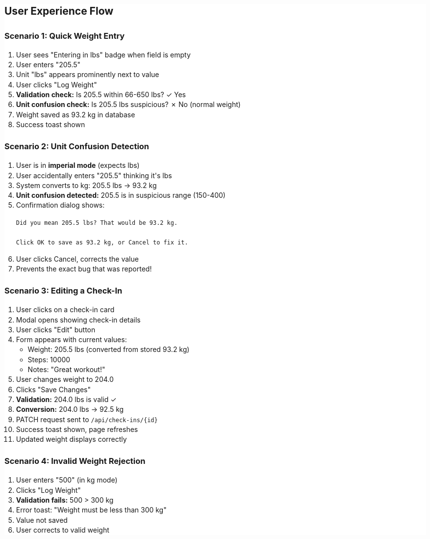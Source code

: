 ## User Experience Flow

### Scenario 1: Quick Weight Entry

1. User sees "Entering in lbs" badge when field is empty
2. User enters "205.5"
3. Unit "lbs" appears prominently next to value
4. User clicks "Log Weight"
5. **Validation check:** Is 205.5 within 66-650 lbs? ✓ Yes
6. **Unit confusion check:** Is 205.5 lbs suspicious? ✗ No (normal weight)
7. Weight saved as 93.2 kg in database
8. Success toast shown

### Scenario 2: Unit Confusion Detection

1. User is in **imperial mode** (expects lbs)
2. User accidentally enters "205.5" thinking it's lbs
3. System converts to kg: 205.5 lbs → 93.2 kg
4. **Unit confusion detected:** 205.5 is in suspicious range (150-400)
5. Confirmation dialog shows:
   ```
   Did you mean 205.5 lbs? That would be 93.2 kg.

   Click OK to save as 93.2 kg, or Cancel to fix it.
   ```
6. User clicks Cancel, corrects the value
7. Prevents the exact bug that was reported!

### Scenario 3: Editing a Check-In

1. User clicks on a check-in card
2. Modal opens showing check-in details
3. User clicks "Edit" button
4. Form appears with current values:
   - Weight: 205.5 lbs (converted from stored 93.2 kg)
   - Steps: 10000
   - Notes: "Great workout!"
5. User changes weight to 204.0
6. Clicks "Save Changes"
7. **Validation:** 204.0 lbs is valid ✓
8. **Conversion:** 204.0 lbs → 92.5 kg
9. PATCH request sent to `/api/check-ins/{id}`
10. Success toast shown, page refreshes
11. Updated weight displays correctly

### Scenario 4: Invalid Weight Rejection

1. User enters "500" (in kg mode)
2. Clicks "Log Weight"
3. **Validation fails:** 500 > 300 kg
4. Error toast: "Weight must be less than 300 kg"
5. Value not saved
6. User corrects to valid weight
